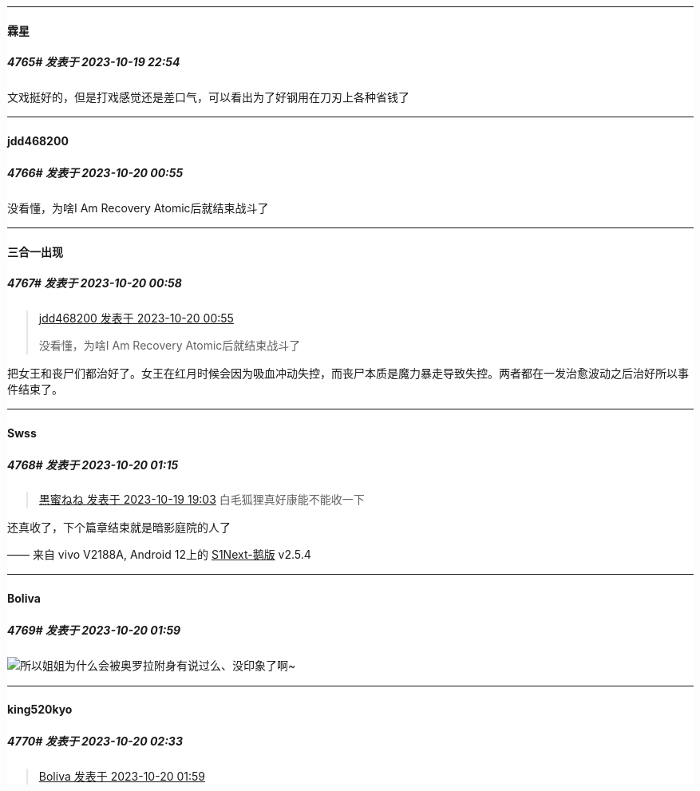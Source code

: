 
*****

####  霖星  
##### 4765#       发表于 2023-10-19 22:54

文戏挺好的，但是打戏感觉还是差口气，可以看出为了好钢用在刀刃上各种省钱了


*****

####  jdd468200  
##### 4766#       发表于 2023-10-20 00:55

 没看懂，为啥I Am Recovery Atomic后就结束战斗了

*****

####  三合一出现  
##### 4767#       发表于 2023-10-20 00:58

<blockquote><a href="httphttps://bbs.saraba1st.com/2b/forum.php?mod=redirect&amp;goto=findpost&amp;pid=62770118&amp;ptid=2034229" target="_blank">jdd468200 发表于 2023-10-20 00:55</a>

没看懂，为啥I Am Recovery Atomic后就结束战斗了</blockquote>
把女王和丧尸们都治好了。女王在红月时候会因为吸血冲动失控，而丧尸本质是魔力暴走导致失控。两者都在一发治愈波动之后治好所以事件结束了。


*****

####  Swss  
##### 4768#       发表于 2023-10-20 01:15

<blockquote><a href="httphttps://bbs.saraba1st.com/2b/forum.php?mod=redirect&amp;goto=findpost&amp;pid=62767222&amp;ptid=2034229" target="_blank">黒蜜ねね 发表于 2023-10-19 19:03</a>
白毛狐狸真好康能不能收一下</blockquote>
还真收了，下个篇章结束就是暗影庭院的人了

—— 来自 vivo V2188A, Android 12上的 [S1Next-鹅版](https://github.com/ykrank/S1-Next/releases) v2.5.4


*****

####  Boliva  
##### 4769#       发表于 2023-10-20 01:59

<img src="https://static.saraba1st.com/image/smiley/face2017/001.png" referrerpolicy="no-referrer">所以姐姐为什么会被奥罗拉附身有说过么、没印象了啊~


*****

####  king520kyo  
##### 4770#       发表于 2023-10-20 02:33

<blockquote><a href="httphttps://bbs.saraba1st.com/2b/forum.php?mod=redirect&amp;goto=findpost&amp;pid=62770349&amp;ptid=2034229" target="_blank">Boliva 发表于 2023-10-20 01:59</a>
